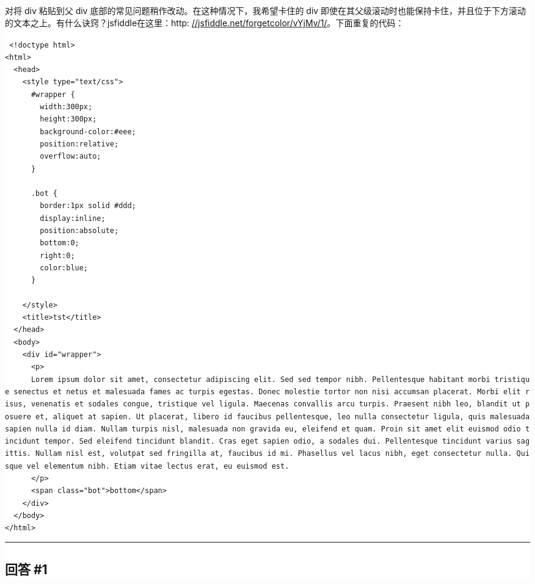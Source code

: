 对将 div 粘贴到父 div 底部的常见问题稍作改动。在这种情况下，我希望卡住的 div 即使在其父级滚动时也能保持卡住，并且位于下方滚动的文本之上。有什么诀窍？jsfiddle在这里：http: [//jsfiddle.net/forgetcolor/vYjMv/1/](http://jsfiddle.net/forgetcolor/vYjMv/1/)。下面重复的代码：

```
 <!doctype html>
<html>
  <head>
    <style type="text/css">
      #wrapper {
        width:300px;
        height:300px;
        background-color:#eee;
        position:relative;
        overflow:auto;
      }

      .bot {
        border:1px solid #ddd;
        display:inline;
        position:absolute;
        bottom:0;
        right:0;
        color:blue;
      }

    </style>
    <title>tst</title>
  </head>
  <body>
    <div id="wrapper">
      <p>
      Lorem ipsum dolor sit amet, consectetur adipiscing elit. Sed sed tempor nibh. Pellentesque habitant morbi tristique senectus et netus et malesuada fames ac turpis egestas. Donec molestie tortor non nisi accumsan placerat. Morbi elit risus, venenatis et sodales congue, tristique vel ligula. Maecenas convallis arcu turpis. Praesent nibh leo, blandit ut posuere et, aliquet at sapien. Ut placerat, libero id faucibus pellentesque, leo nulla consectetur ligula, quis malesuada sapien nulla id diam. Nullam turpis nisl, malesuada non gravida eu, eleifend et quam. Proin sit amet elit euismod odio tincidunt tempor. Sed eleifend tincidunt blandit. Cras eget sapien odio, a sodales dui. Pellentesque tincidunt varius sagittis. Nullam nisl est, volutpat sed fringilla at, faucibus id mi. Phasellus vel lacus nibh, eget consectetur nulla. Quisque vel elementum nibh. Etiam vitae lectus erat, eu euismod est.
      </p>
      <span class="bot">bottom</span>
    </div>
  </body>
</html> 
```

* * *

## 回答 #1
